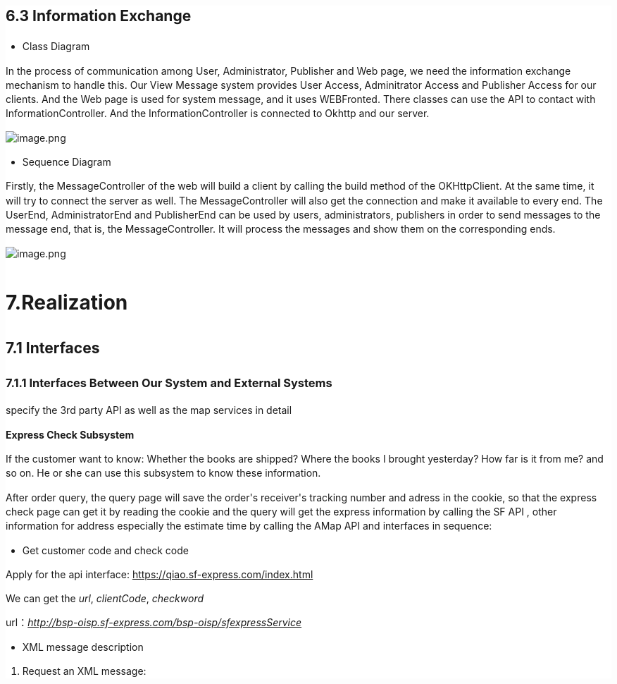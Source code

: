 ## 6.3 Information Exchange

- Class Diagram

In the process of communication among User, Administrator, Publisher and Web page, we need the information exchange mechanism to handle this. Our View Message system provides User Access, Adminitrator Access and Publisher Access for our clients. And the Web page is used for system message, and it uses WEBFronted. There classes can use the API to contact with InformationController. And the InformationController is connected to Okhttp and our server.

![image.png](https://upload-images.jianshu.io/upload_images/12014150-00232c2d016410d1.png?imageMogr2/auto-orient/strip%7CimageView2/2/w/1240)

- Sequence Diagram

Firstly, the MessageController of the web will build a client by calling the build method of the OKHttpClient. At the same time, it will try to connect the server as well. The MessageController will also get the connection and make it available to every end. The UserEnd, AdministratorEnd and PublisherEnd can be used by users, administrators, publishers in order to send messages to the message end, that is, the MessageController. It will process the messages and show them on the corresponding ends. 

![image.png](https://upload-images.jianshu.io/upload_images/12014150-204e2a8134deedc3.png?imageMogr2/auto-orient/strip%7CimageView2/2/w/1240)

# 7.Realization

## 7.1 Interfaces

### 7.1.1 Interfaces Between Our System and External Systems

specify the 3rd party API as well as the map services in detail

**Express Check Subsystem**

If the customer want to know: Whether the books are shipped? Where the books I brought yesterday? How far is it from me? and so on. He or she can use this subsystem to know these information.

After order query, the query page will save the order's receiver's tracking number and adress in the cookie, so that the express check page can get it by reading the cookie and the query will get the express information by calling the SF API , other information for address especially the estimate time by calling the AMap API and interfaces in sequence:

- Get customer code and check code

Apply for the api interface: https://qiao.sf-express.com/index.html

We can get the *url*, *clientCode*, *checkword*

url：*http://bsp-oisp.sf-express.com/bsp-oisp/sfexpressService*

- XML message description

1. Request an XML message:
